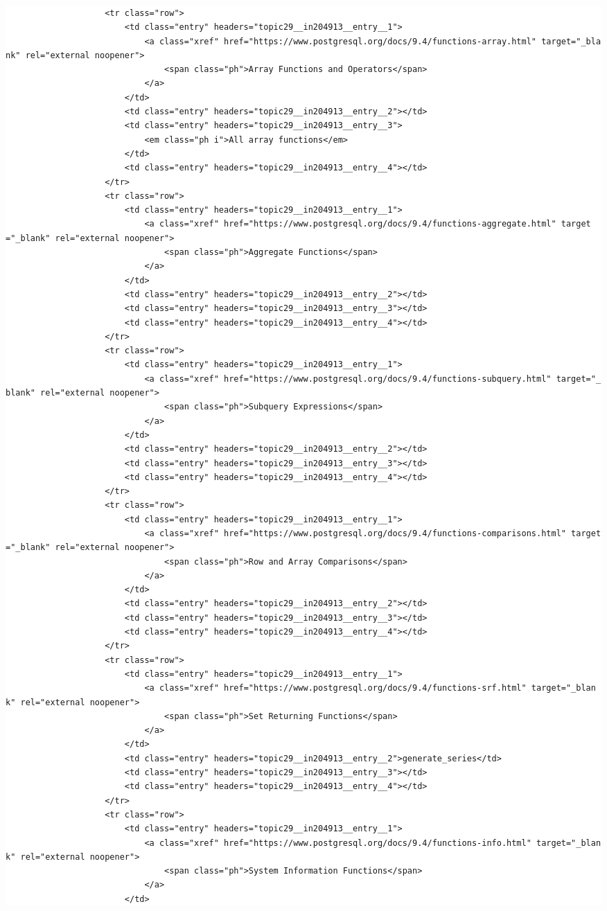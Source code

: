                         <tr class="row">
                            <td class="entry" headers="topic29__in204913__entry__1">
                                <a class="xref" href="https://www.postgresql.org/docs/9.4/functions-array.html" target="_blank" rel="external noopener">
                                    <span class="ph">Array Functions and Operators</span>
                                </a>
                            </td>
                            <td class="entry" headers="topic29__in204913__entry__2"></td>
                            <td class="entry" headers="topic29__in204913__entry__3">
                                <em class="ph i">All array functions</em>
                            </td>
                            <td class="entry" headers="topic29__in204913__entry__4"></td>
                        </tr>
                        <tr class="row">
                            <td class="entry" headers="topic29__in204913__entry__1">
                                <a class="xref" href="https://www.postgresql.org/docs/9.4/functions-aggregate.html" target="_blank" rel="external noopener">
                                    <span class="ph">Aggregate Functions</span>
                                </a>
                            </td>
                            <td class="entry" headers="topic29__in204913__entry__2"></td>
                            <td class="entry" headers="topic29__in204913__entry__3"></td>
                            <td class="entry" headers="topic29__in204913__entry__4"></td>
                        </tr>
                        <tr class="row">
                            <td class="entry" headers="topic29__in204913__entry__1">
                                <a class="xref" href="https://www.postgresql.org/docs/9.4/functions-subquery.html" target="_blank" rel="external noopener">
                                    <span class="ph">Subquery Expressions</span>
                                </a>
                            </td>
                            <td class="entry" headers="topic29__in204913__entry__2"></td>
                            <td class="entry" headers="topic29__in204913__entry__3"></td>
                            <td class="entry" headers="topic29__in204913__entry__4"></td>
                        </tr>
                        <tr class="row">
                            <td class="entry" headers="topic29__in204913__entry__1">
                                <a class="xref" href="https://www.postgresql.org/docs/9.4/functions-comparisons.html" target="_blank" rel="external noopener">
                                    <span class="ph">Row and Array Comparisons</span>
                                </a>
                            </td>
                            <td class="entry" headers="topic29__in204913__entry__2"></td>
                            <td class="entry" headers="topic29__in204913__entry__3"></td>
                            <td class="entry" headers="topic29__in204913__entry__4"></td>
                        </tr>
                        <tr class="row">
                            <td class="entry" headers="topic29__in204913__entry__1">
                                <a class="xref" href="https://www.postgresql.org/docs/9.4/functions-srf.html" target="_blank" rel="external noopener">
                                    <span class="ph">Set Returning Functions</span>
                                </a>
                            </td>
                            <td class="entry" headers="topic29__in204913__entry__2">generate_series</td>
                            <td class="entry" headers="topic29__in204913__entry__3"></td>
                            <td class="entry" headers="topic29__in204913__entry__4"></td>
                        </tr>
                        <tr class="row">
                            <td class="entry" headers="topic29__in204913__entry__1">
                                <a class="xref" href="https://www.postgresql.org/docs/9.4/functions-info.html" target="_blank" rel="external noopener">
                                    <span class="ph">System Information Functions</span>
                                </a>
                            </td>